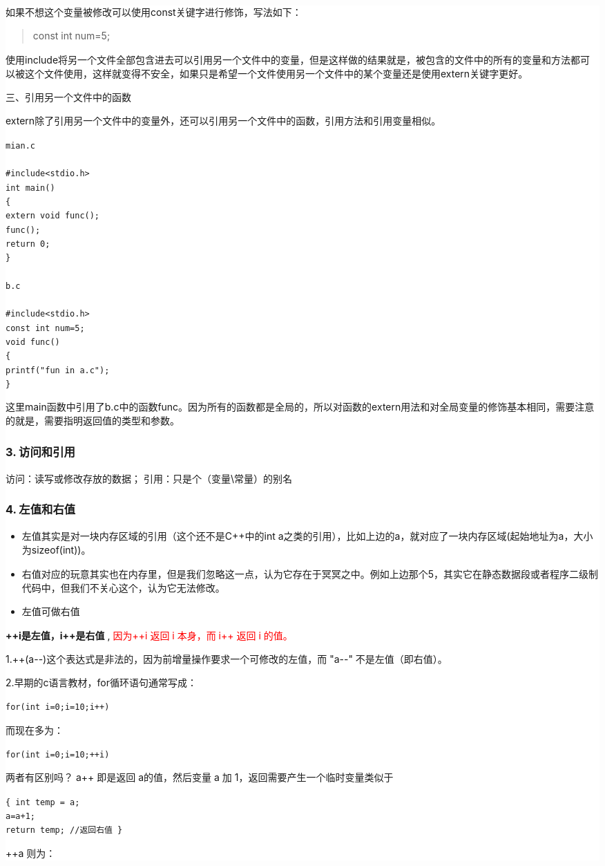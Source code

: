 如果不想这个变量被修改可以使用const关键字进行修饰，写法如下：

> const int num=5;


使用include将另一个文件全部包含进去可以引用另一个文件中的变量，但是这样做的结果就是，被包含的文件中的所有的变量和方法都可以被这个文件使用，这样就变得不安全，如果只是希望一个文件使用另一个文件中的某个变量还是使用extern关键字更好。

三、引用另一个文件中的函数

extern除了引用另一个文件中的变量外，还可以引用另一个文件中的函数，引用方法和引用变量相似。

    mian.c

    #include<stdio.h>
    int main()
    {
    extern void func();
    func();
    return 0;
    }

    b.c

    #include<stdio.h>
    const int num=5;
    void func()
    {
    printf("fun in a.c");
    }
这里main函数中引用了b.c中的函数func。因为所有的函数都是全局的，所以对函数的extern用法和对全局变量的修饰基本相同，需要注意的就是，需要指明返回值的类型和参数。

### 3. 访问和引用
访问：读写或修改存放的数据； 引用：只是个（变量\常量）的别名

### 4. 左值和右值

* 左值其实是对一块内存区域的引用（这个还不是C++中的int a之类的引用），比如上边的a，就对应了一块内存区域(起始地址为a，大小为sizeof(int))。

* 右值对应的玩意其实也在内存里，但是我们忽略这一点，认为它存在于冥冥之中。例如上边那个5，其实它在静态数据段或者程序二级制代码中，但我们不关心这个，认为它无法修改。

* 左值可做右值

**++i是左值，i++是右值**  , <span style="color: rgba(255, 0, 0, 1)">因为++i 返回 i 本身，而 i++ 返回 i 的值。</span>

1.++(a--)这个表达式是非法的，因为前增量操作要求一个可修改的左值，而 "a--" 不是左值（即右值）。

2.早期的c语言教材，for循环语句通常写成：

    for(int i=0;i=10;i++)

而现在多为：

    for(int i=0;i=10;++i) 
两者有区别吗？
a++ 即是返回 a的值，然后变量 a 加 1，返回需要产生一个临时变量类似于

    { int temp = a;
    a=a+1;
    return temp; //返回右值 }
++a 则为：

